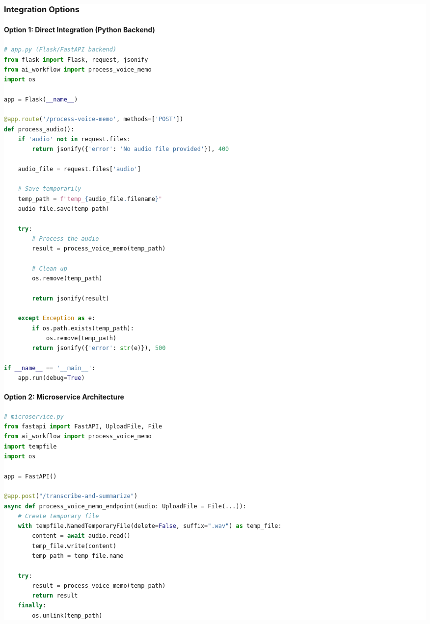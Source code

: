 ### Integration Options

#### Option 1: Direct Integration (Python Backend)
```python
# app.py (Flask/FastAPI backend)
from flask import Flask, request, jsonify
from ai_workflow import process_voice_memo
import os

app = Flask(__name__)

@app.route('/process-voice-memo', methods=['POST'])
def process_audio():
    if 'audio' not in request.files:
        return jsonify({'error': 'No audio file provided'}), 400

    audio_file = request.files['audio']

    # Save temporarily
    temp_path = f"temp_{audio_file.filename}"
    audio_file.save(temp_path)

    try:
        # Process the audio
        result = process_voice_memo(temp_path)

        # Clean up
        os.remove(temp_path)

        return jsonify(result)

    except Exception as e:
        if os.path.exists(temp_path):
            os.remove(temp_path)
        return jsonify({'error': str(e)}), 500

if __name__ == '__main__':
    app.run(debug=True)
```

#### Option 2: Microservice Architecture
```python
# microservice.py
from fastapi import FastAPI, UploadFile, File
from ai_workflow import process_voice_memo
import tempfile
import os

app = FastAPI()

@app.post("/transcribe-and-summarize")
async def process_voice_memo_endpoint(audio: UploadFile = File(...)):
    # Create temporary file
    with tempfile.NamedTemporaryFile(delete=False, suffix=".wav") as temp_file:
        content = await audio.read()
        temp_file.write(content)
        temp_path = temp_file.name

    try:
        result = process_voice_memo(temp_path)
        return result
    finally:
        os.unlink(temp_path)
```